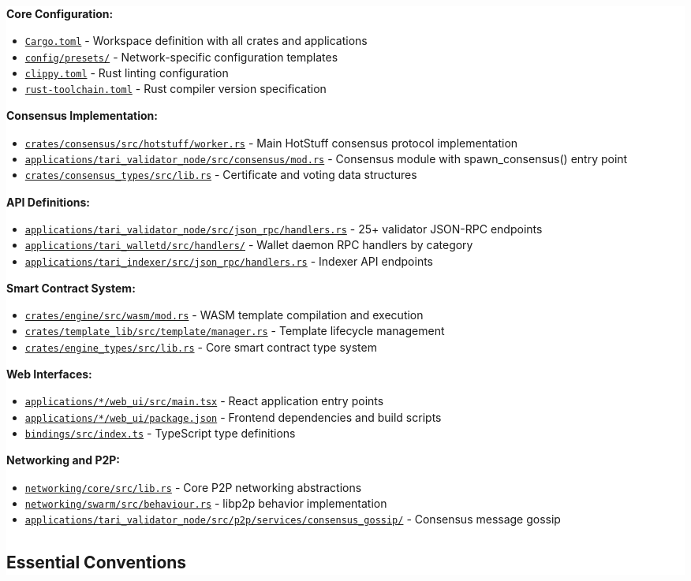 **Core Configuration:**
- [`Cargo.toml`](file:///Users/ric/Desktop/working/tari-ootle-work/Cargo.toml) - Workspace definition with all crates and applications
- [`config/presets/`](file:///Users/ric/Desktop/working/tari-ootle-work/config/presets/) - Network-specific configuration templates
- [`clippy.toml`](file:///Users/ric/Desktop/working/tari-ootle-work/clippy.toml) - Rust linting configuration
- [`rust-toolchain.toml`](file:///Users/ric/Desktop/working/tari-ootle-work/rust-toolchain.toml) - Rust compiler version specification

**Consensus Implementation:**
- [`crates/consensus/src/hotstuff/worker.rs`](file:///Users/ric/Desktop/working/tari-ootle-work/crates/consensus/src/hotstuff/worker.rs) - Main HotStuff consensus protocol implementation
- [`applications/tari_validator_node/src/consensus/mod.rs`](file:///Users/ric/Desktop/working/tari-ootle-work/applications/tari_validator_node/src/consensus/mod.rs) - Consensus module with spawn_consensus() entry point
- [`crates/consensus_types/src/lib.rs`](file:///Users/ric/Desktop/working/tari-ootle-work/crates/consensus_types/src/lib.rs) - Certificate and voting data structures

**API Definitions:**
- [`applications/tari_validator_node/src/json_rpc/handlers.rs`](file:///Users/ric/Desktop/working/tari-ootle-work/applications/tari_validator_node/src/json_rpc/handlers.rs) - 25+ validator JSON-RPC endpoints
- [`applications/tari_walletd/src/handlers/`](file:///Users/ric/Desktop/working/tari-ootle-work/applications/tari_walletd/src/handlers/) - Wallet daemon RPC handlers by category
- [`applications/tari_indexer/src/json_rpc/handlers.rs`](file:///Users/ric/Desktop/working/tari-ootle-work/applications/tari_indexer/src/json_rpc/handlers.rs) - Indexer API endpoints

**Smart Contract System:**
- [`crates/engine/src/wasm/mod.rs`](file:///Users/ric/Desktop/working/tari-ootle-work/crates/engine/src/wasm/mod.rs) - WASM template compilation and execution  
- [`crates/template_lib/src/template/manager.rs`](file:///Users/ric/Desktop/working/tari-ootle-work/crates/template_lib/src/template/manager.rs) - Template lifecycle management
- [`crates/engine_types/src/lib.rs`](file:///Users/ric/Desktop/working/tari-ootle-work/crates/engine_types/src/lib.rs) - Core smart contract type system

**Web Interfaces:**
- [`applications/*/web_ui/src/main.tsx`](file:///Users/ric/Desktop/working/tari-ootle-work/applications/tari_validator_node/web_ui/src/main.tsx) - React application entry points
- [`applications/*/web_ui/package.json`](file:///Users/ric/Desktop/working/tari-ootle-work/applications/tari_validator_node/web_ui/package.json) - Frontend dependencies and build scripts
- [`bindings/src/index.ts`](file:///Users/ric/Desktop/working/tari-ootle-work/bindings/src/index.ts) - TypeScript type definitions

**Networking and P2P:**
- [`networking/core/src/lib.rs`](file:///Users/ric/Desktop/working/tari-ootle-work/networking/core/src/lib.rs) - Core P2P networking abstractions
- [`networking/swarm/src/behaviour.rs`](file:///Users/ric/Desktop/working/tari-ootle-work/networking/swarm/src/behaviour.rs) - libp2p behavior implementation
- [`applications/tari_validator_node/src/p2p/services/consensus_gossip/`](file:///Users/ric/Desktop/working/tari-ootle-work/applications/tari_validator_node/src/p2p/services/consensus_gossip/) - Consensus message gossip

## Essential Conventions
